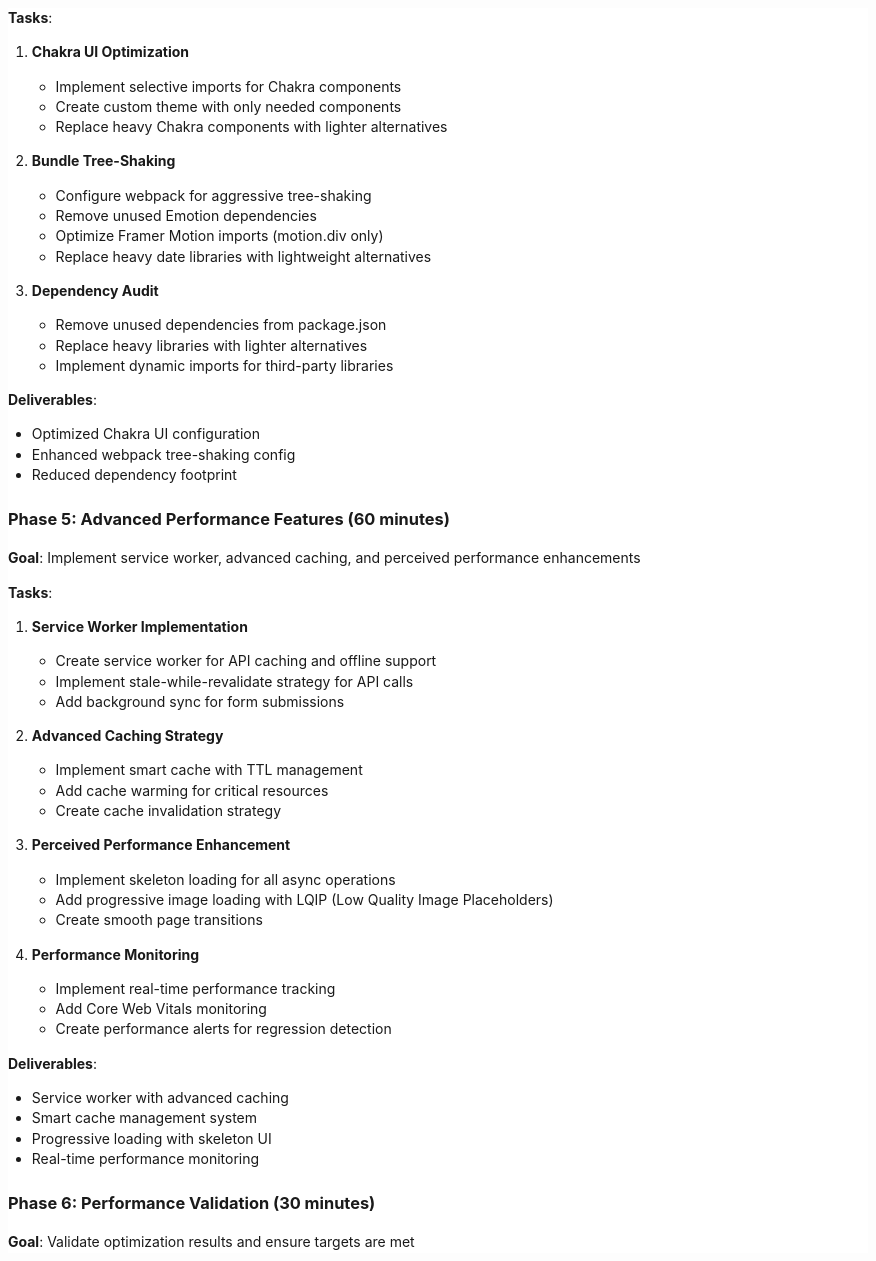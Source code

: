 **Tasks**:
1. **Chakra UI Optimization**
   - Implement selective imports for Chakra components
   - Create custom theme with only needed components
   - Replace heavy Chakra components with lighter alternatives

2. **Bundle Tree-Shaking**
   - Configure webpack for aggressive tree-shaking
   - Remove unused Emotion dependencies
   - Optimize Framer Motion imports (motion.div only)
   - Replace heavy date libraries with lightweight alternatives

3. **Dependency Audit**
   - Remove unused dependencies from package.json
   - Replace heavy libraries with lighter alternatives
   - Implement dynamic imports for third-party libraries

**Deliverables**:
- Optimized Chakra UI configuration
- Enhanced webpack tree-shaking config
- Reduced dependency footprint

### Phase 5: Advanced Performance Features (60 minutes)
**Goal**: Implement service worker, advanced caching, and perceived performance enhancements

**Tasks**:
1. **Service Worker Implementation**
   - Create service worker for API caching and offline support
   - Implement stale-while-revalidate strategy for API calls
   - Add background sync for form submissions

2. **Advanced Caching Strategy**
   - Implement smart cache with TTL management
   - Add cache warming for critical resources
   - Create cache invalidation strategy

3. **Perceived Performance Enhancement**
   - Implement skeleton loading for all async operations
   - Add progressive image loading with LQIP (Low Quality Image Placeholders)
   - Create smooth page transitions

4. **Performance Monitoring**
   - Implement real-time performance tracking
   - Add Core Web Vitals monitoring
   - Create performance alerts for regression detection

**Deliverables**:
- Service worker with advanced caching
- Smart cache management system
- Progressive loading with skeleton UI
- Real-time performance monitoring

### Phase 6: Performance Validation (30 minutes)
**Goal**: Validate optimization results and ensure targets are met
